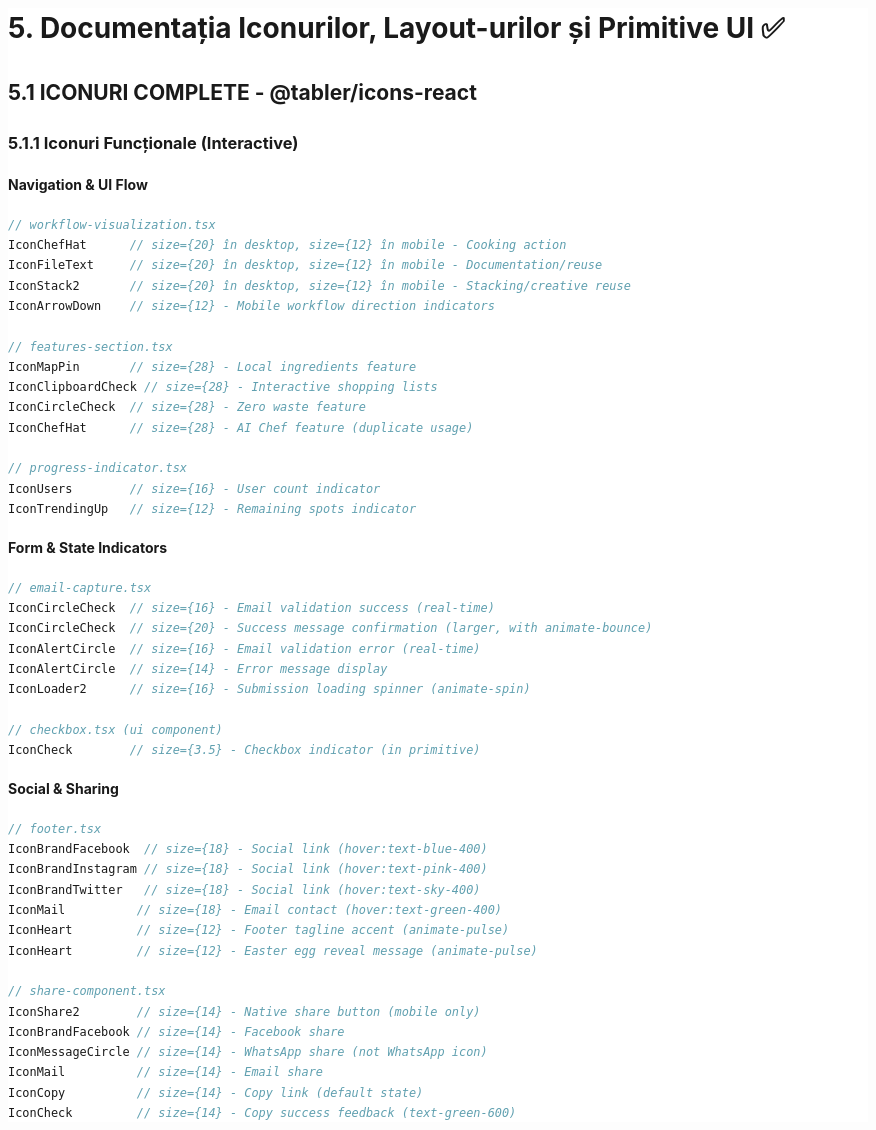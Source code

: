 # 5. Documentația Iconurilor, Layout-urilor și Primitive UI ✅

## 5.1 ICONURI COMPLETE - @tabler/icons-react

### 5.1.1 Iconuri Funcționale (Interactive)

#### Navigation & UI Flow
```typescript
// workflow-visualization.tsx
IconChefHat      // size={20} în desktop, size={12} în mobile - Cooking action
IconFileText     // size={20} în desktop, size={12} în mobile - Documentation/reuse  
IconStack2       // size={20} în desktop, size={12} în mobile - Stacking/creative reuse
IconArrowDown    // size={12} - Mobile workflow direction indicators

// features-section.tsx  
IconMapPin       // size={28} - Local ingredients feature
IconClipboardCheck // size={28} - Interactive shopping lists
IconCircleCheck  // size={28} - Zero waste feature  
IconChefHat      // size={28} - AI Chef feature (duplicate usage)

// progress-indicator.tsx
IconUsers        // size={16} - User count indicator
IconTrendingUp   // size={12} - Remaining spots indicator
```

#### Form & State Indicators
```typescript
// email-capture.tsx
IconCircleCheck  // size={16} - Email validation success (real-time)
IconCircleCheck  // size={20} - Success message confirmation (larger, with animate-bounce)
IconAlertCircle  // size={16} - Email validation error (real-time)
IconAlertCircle  // size={14} - Error message display
IconLoader2      // size={16} - Submission loading spinner (animate-spin)

// checkbox.tsx (ui component)
IconCheck        // size={3.5} - Checkbox indicator (in primitive)
```

#### Social & Sharing
```typescript
// footer.tsx
IconBrandFacebook  // size={18} - Social link (hover:text-blue-400)
IconBrandInstagram // size={18} - Social link (hover:text-pink-400)  
IconBrandTwitter   // size={18} - Social link (hover:text-sky-400)
IconMail          // size={18} - Email contact (hover:text-green-400)
IconHeart         // size={12} - Footer tagline accent (animate-pulse)
IconHeart         // size={12} - Easter egg reveal message (animate-pulse)

// share-component.tsx
IconShare2        // size={14} - Native share button (mobile only)
IconBrandFacebook // size={14} - Facebook share
IconMessageCircle // size={14} - WhatsApp share (not WhatsApp icon)
IconMail          // size={14} - Email share
IconCopy          // size={14} - Copy link (default state)
IconCheck         // size={14} - Copy success feedback (text-green-600)
```
